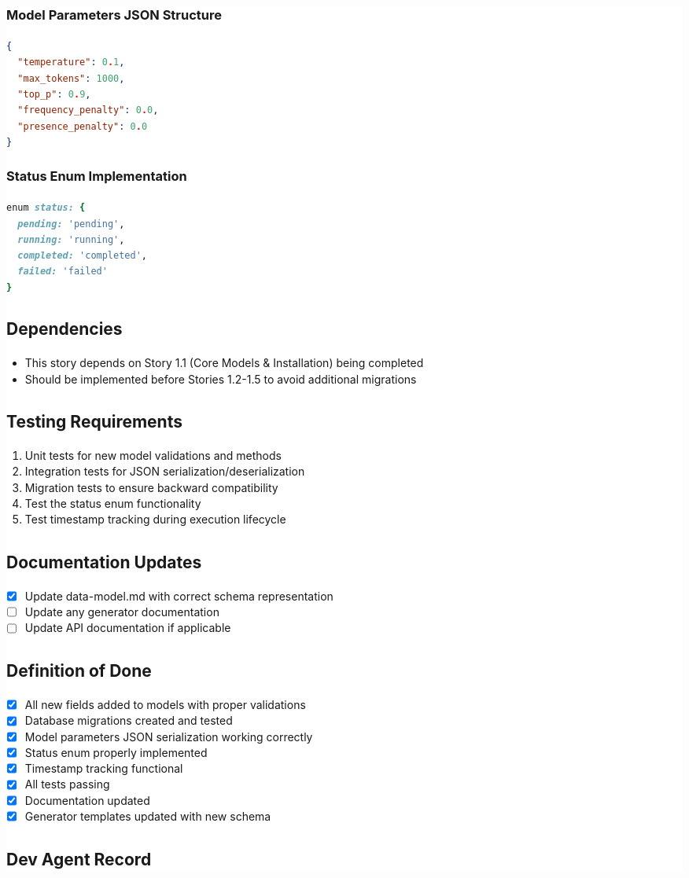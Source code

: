### Model Parameters JSON Structure
```json
{
  "temperature": 0.1,
  "max_tokens": 1000,
  "top_p": 0.9,
  "frequency_penalty": 0.0,
  "presence_penalty": 0.0
}
```

### Status Enum Implementation
```ruby
enum status: {
  pending: 'pending',
  running: 'running', 
  completed: 'completed',
  failed: 'failed'
}
```

## Dependencies
- This story depends on Story 1.1 (Core Models & Installation) being completed
- Should be implemented before Stories 1.2-1.5 to avoid additional migrations

## Testing Requirements
1. Unit tests for new model validations and methods
2. Integration tests for JSON serialization/deserialization
3. Migration tests to ensure backward compatibility
4. Test the status enum functionality
5. Test timestamp tracking during execution lifecycle

## Documentation Updates
- [x] Update data-model.md with correct schema representation
- [ ] Update any generator documentation
- [ ] Update API documentation if applicable

## Definition of Done
- [x] All new fields added to models with proper validations
- [x] Database migrations created and tested
- [x] Model parameters JSON serialization working correctly
- [x] Status enum properly implemented
- [x] Timestamp tracking functional
- [x] All tests passing
- [x] Documentation updated
- [x] Generator templates updated with new schema

## Dev Agent Record
